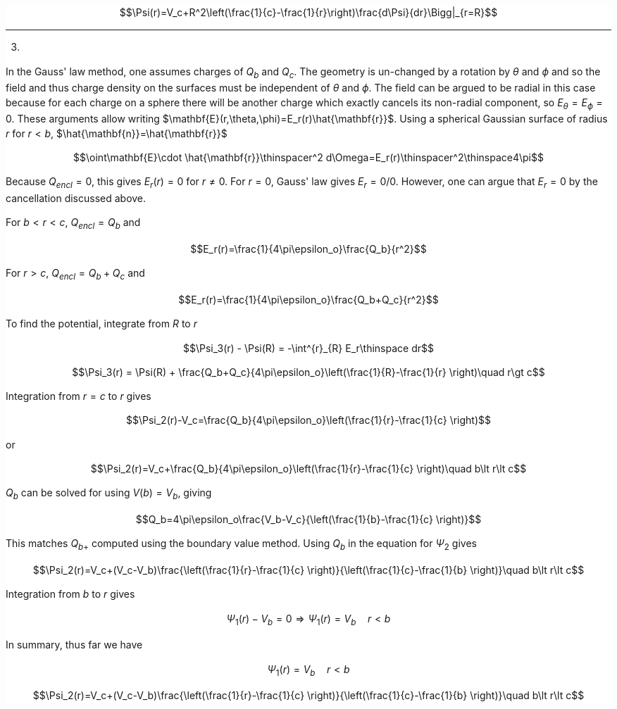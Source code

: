$$\Psi(r)=V_c+R^2\left(\frac{1}{c}-\frac{1}{r}\right)\frac{d\Psi}{dr}\Bigg|_{r=R}$$

----

3. 

In the Gauss' law method, one assumes charges of $Q_b$ and $Q_c$. The geometry is un-changed by a rotation by $\theta$ and $\phi$ and so the field and thus charge density on the surfaces must be independent of $\theta$ and $\phi$. The field can be argued to be radial in this case because for each charge on a sphere there will be another charge which exactly cancels its non-radial component, so $E_{\theta}=E_{\phi}=0$. These arguments allow writing $\mathbf{E}(r,\theta,\phi)=E_r(r)\hat{\mathbf{r}}$. Using a spherical Gaussian surface of radius $r$ for $r\lt b$, $\hat{\mathbf{n}}=\hat{\mathbf{r}}$

$$\oint\mathbf{E}\cdot \hat{\mathbf{r}}\thinspacer^2 d\Omega=E_r(r)\thinspacer^2\thinspace4\pi$$

Because $Q_{encl}=0$, this gives $E_r(r)=0$ for $r\ne 0$. For $r=0$, Gauss' law gives $E_r=0/0$. However, one can argue that $E_r=0$ by the cancellation discussed above.

For $b\lt r \lt c$, $Q_{encl}=Q_b$ and

$$E_r(r)=\frac{1}{4\pi\epsilon_o}\frac{Q_b}{r^2}$$

For $r \gt c$, $Q_{encl}=Q_b+Q_c$ and

$$E_r(r)=\frac{1}{4\pi\epsilon_o}\frac{Q_b+Q_c}{r^2}$$

To find the potential, integrate from $R$ to $r$

$$\Psi_3(r) - \Psi(R) = -\int^{r}_{R} E_r\thinspace dr$$

$$\Psi_3(r) = \Psi(R) + \frac{Q_b+Q_c}{4\pi\epsilon_o}\left(\frac{1}{R}-\frac{1}{r} \right)\quad r\gt c$$

Integration from $r=c$ to $r$ gives

$$\Psi_2(r)-V_c=\frac{Q_b}{4\pi\epsilon_o}\left(\frac{1}{r}-\frac{1}{c} \right)$$

or

$$\Psi_2(r)=V_c+\frac{Q_b}{4\pi\epsilon_o}\left(\frac{1}{r}-\frac{1}{c} \right)\quad b\lt r\lt c$$

$Q_b$ can be solved for using $V(b)=V_b$, giving

$$Q_b=4\pi\epsilon_o\frac{V_b-V_c}{\left(\frac{1}{b}-\frac{1}{c} \right)}$$

This matches $Q_{b+}$ computed using the boundary value method. Using $Q_b$ in the equation for $\Psi_2$ gives

$$\Psi_2(r)=V_c+(V_c-V_b)\frac{\left(\frac{1}{r}-\frac{1}{c} \right)}{\left(\frac{1}{c}-\frac{1}{b} \right)}\quad b\lt r\lt c$$

Integration from $b$ to $r$ gives

$$\Psi_1(r)-V_b=0\Rightarrow \Psi_1(r)=V_b\quad r\lt b$$

In summary, thus far we have

$$\Psi_1(r)=V_b\quad r\lt b$$

$$\Psi_2(r)=V_c+(V_c-V_b)\frac{\left(\frac{1}{r}-\frac{1}{c} \right)}{\left(\frac{1}{c}-\frac{1}{b} \right)}\quad b\lt r\lt c$$
